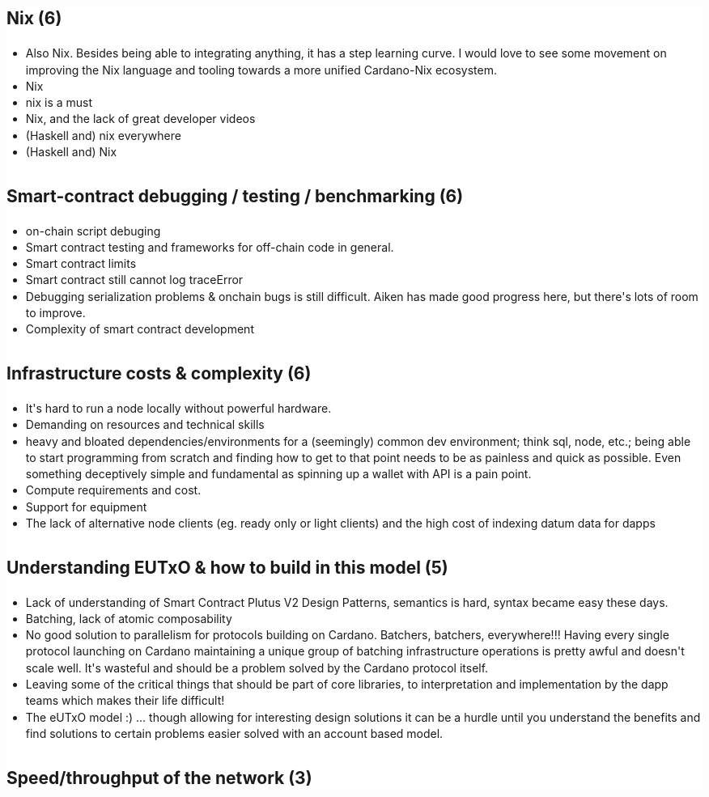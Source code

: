 ## Nix (6)

- Also Nix. Besides being able to integrating anything, it has a step learning curve. I would love to see some movement on improving the Nix language and tooling towards a more unified Cardano-Nix ecosystem.
- Nix
- nix is a must
- Nix, and the lack of great developer videos
- (Haskell and) nix everywhere
- (Haskell and) Nix

## Smart-contract debugging / testing / benchmarking (6)

- on-chain script debuging
- Smart contract testing and frameworks for off-chain code in general.
- Smart contract limits
- Smart contract still cannot log traceError
- Debugging serialization problems & onchain bugs is still difficult. Aiken has made good progress here, but there's lots of room to improve.
- Complexity of smart contract development

## Infrastructure costs & complexity (6)

- It's hard to run a node locally without powerful hardware.
- Demanding on resources and technical skills
- heavy and bloated dependencies/environments for a (seemingly) common dev environment; think sql, node, etc.; being able to start programming from scratch and finding how to get to that point needs to be as painless and quick as possible. Even something deceptively simple and fundamental as spinning up a wallet with API is a pain point.
- Compute requirements and cost.
- Support for equipment
- The lack of alternative node clients (eg. ready only or light clients) and the high cost of indexing datum data for dapps

## Understanding EUTxO & how to build in this model (5)

- Lack of understanding of Smart Contract Plutus V2 Design Patterns, semantics is hard, syntax became easy these days.
- Batching, lack of atomic composability
- No good solution to parallelism for protocols building on Cardano. Batchers, batchers, everywhere!!! Having every single protocol launching on Cardano maintaining a unique group of batching infrastructure operations is pretty awful and doesn't scale well. It's wasteful and should be a problem solved by the Cardano protocol itself.
- Leaving some of the critical things that should be part of core libraries, to interpretation and implementation by the dapp teams which makes their life difficult!
- The eUTxO model :) ... though allowing for interesting design solutions it can be a hurdle until you understand the benefits and find solutions to certain problems easier solved with an account based model.

## Speed/throughput of the network (3)
